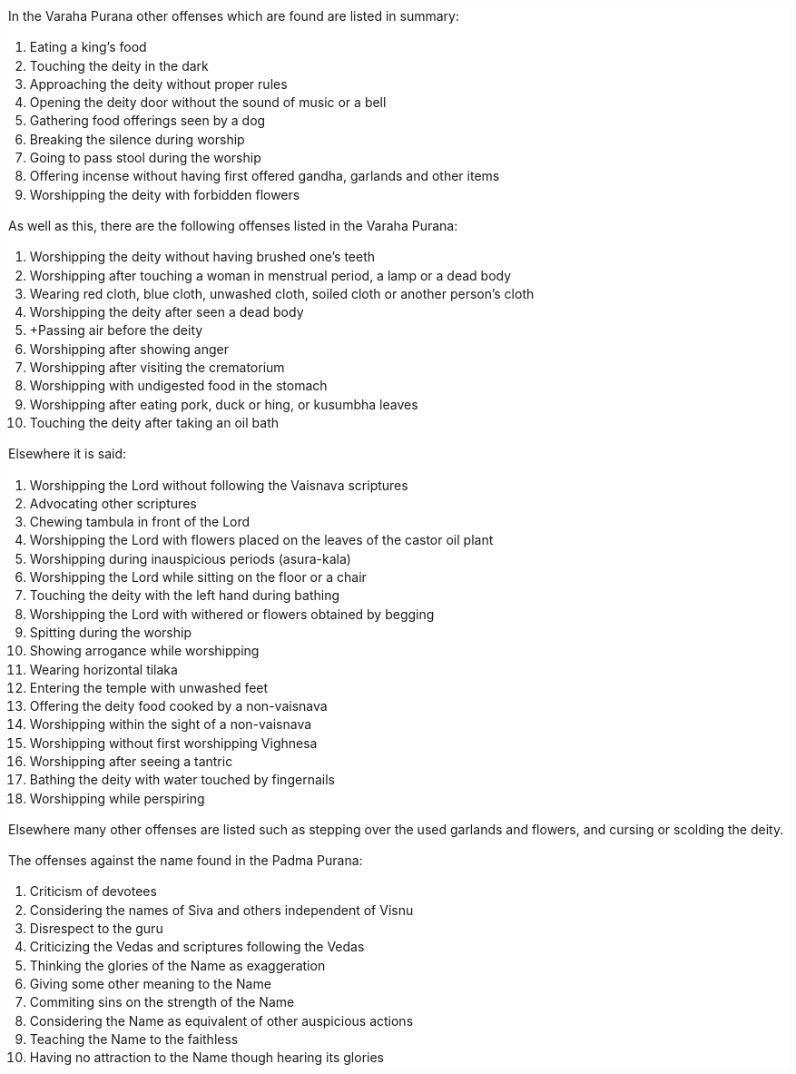 In the Varaha Purana other offenses which are found are listed in summary:
1. Eating a king’s food
2. Touching the deity in the dark
3. Approaching the deity without proper rules
4. Opening the deity door without the sound of music or a bell
5. Gathering food offerings seen by a dog
6. Breaking the silence during worship
7. Going to pass stool during the worship
8. Offering incense without having first offered gandha, garlands and other items
9. Worshipping the deity with forbidden flowers

As well as this, there are the following offenses listed in the Varaha Purana:
1. Worshipping the deity without having brushed one’s teeth
2. Worshipping after touching a woman in menstrual period, a lamp or a dead body
3. Wearing red cloth, blue cloth, unwashed cloth, soiled cloth or another person’s cloth
4. Worshipping the deity after seen a dead body
5. +Passing air before the deity
6. Worshipping after showing anger
7. Worshipping after visiting the crematorium
8. Worshipping with undigested food in the stomach
9. Worshipping after eating pork, duck or hing, or kusumbha leaves
10. Touching the deity after taking an oil bath

Elsewhere it is said:
1. Worshipping the Lord without following the Vaisnava scriptures
2. Advocating other scriptures
3. Chewing tambula in front of the Lord
4. Worshipping the Lord with flowers placed on the leaves of the castor oil plant
5. Worshipping during inauspicious periods (asura-kala)
6. Worshipping the Lord while sitting on the floor or a chair
7. Touching the deity with the left hand during bathing
8. Worshipping the Lord with withered or flowers obtained by begging
9. Spitting during the worship
10. Showing arrogance while worshipping
11. Wearing horizontal tilaka
12. Entering the temple with unwashed feet
13. Offering the deity food cooked by a non-vaisnava
14. Worshipping within the sight of a non-vaisnava
15. Worshipping without first worshipping Vighnesa
16. Worshipping after seeing a tantric
17. Bathing the deity with water touched by fingernails
18. Worshipping while perspiring

Elsewhere many other offenses are listed such as stepping over the used garlands and flowers, and cursing or scolding the deity.

The offenses against the name found in the Padma Purana:
1. Criticism of devotees
2. Considering the names of Siva and others independent of Visnu
3. Disrespect to the guru
4. Criticizing the Vedas and scriptures following the Vedas
5. Thinking the glories of the Name as exaggeration
6. Giving some other meaning to the Name
7. Commiting sins on the strength of the Name
8. Considering the Name as equivalent of other auspicious actions
9. Teaching the Name to the faithless
10. Having no attraction to the Name though hearing its glories
